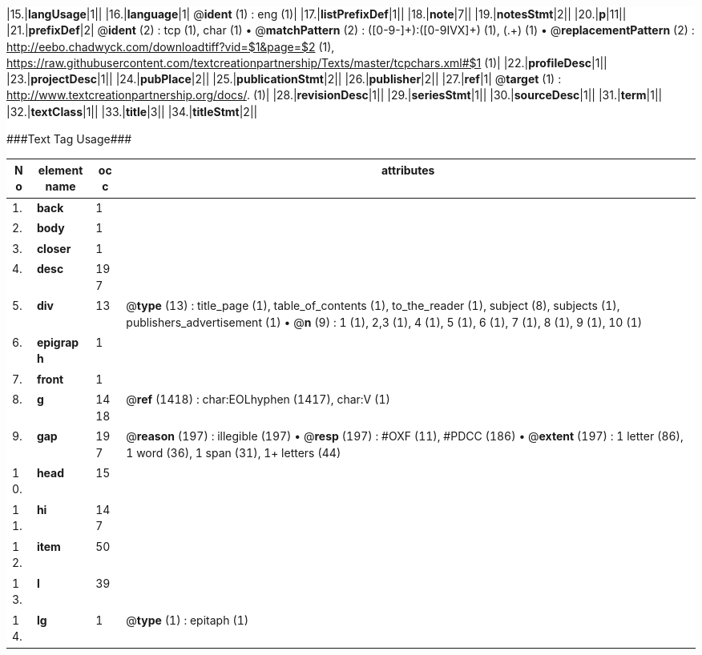|15.|__langUsage__|1||
|16.|__language__|1| @__ident__ (1) : eng (1)|
|17.|__listPrefixDef__|1||
|18.|__note__|7||
|19.|__notesStmt__|2||
|20.|__p__|11||
|21.|__prefixDef__|2| @__ident__ (2) : tcp (1), char (1)  •  @__matchPattern__ (2) : ([0-9\-]+):([0-9IVX]+) (1), (.+) (1)  •  @__replacementPattern__ (2) : http://eebo.chadwyck.com/downloadtiff?vid=$1&page=$2 (1), https://raw.githubusercontent.com/textcreationpartnership/Texts/master/tcpchars.xml#$1 (1)|
|22.|__profileDesc__|1||
|23.|__projectDesc__|1||
|24.|__pubPlace__|2||
|25.|__publicationStmt__|2||
|26.|__publisher__|2||
|27.|__ref__|1| @__target__ (1) : http://www.textcreationpartnership.org/docs/. (1)|
|28.|__revisionDesc__|1||
|29.|__seriesStmt__|1||
|30.|__sourceDesc__|1||
|31.|__term__|1||
|32.|__textClass__|1||
|33.|__title__|3||
|34.|__titleStmt__|2||


###Text Tag Usage###

|No|element name|occ|attributes|
|---|---|---|---|
|1.|__back__|1||
|2.|__body__|1||
|3.|__closer__|1||
|4.|__desc__|197||
|5.|__div__|13| @__type__ (13) : title_page (1), table_of_contents (1), to_the_reader (1), subject (8), subjects (1), publishers_advertisement (1)  •  @__n__ (9) : 1 (1), 2,3 (1), 4 (1), 5 (1), 6 (1), 7 (1), 8 (1), 9 (1), 10 (1)|
|6.|__epigraph__|1||
|7.|__front__|1||
|8.|__g__|1418| @__ref__ (1418) : char:EOLhyphen (1417), char:V (1)|
|9.|__gap__|197| @__reason__ (197) : illegible (197)  •  @__resp__ (197) : #OXF (11), #PDCC (186)  •  @__extent__ (197) : 1 letter (86), 1 word (36), 1 span (31), 1+ letters (44)|
|10.|__head__|15||
|11.|__hi__|147||
|12.|__item__|50||
|13.|__l__|39||
|14.|__lg__|1| @__type__ (1) : epitaph (1)|